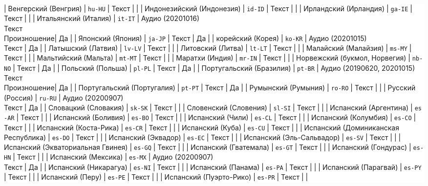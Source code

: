 | Венгерский (Венгрия)                | `hu-HU` | Текст                                   |                           |
| Индонезийский (Индонезия)             | `id-ID` | Текст                                   |                           |
| Ирландский (Ирландия)                     | `ga-IE` | Текст                                   |                           |
| Итальянский (Италия)                    | `it-IT` | Аудио (20201016)<br>Текст<br>Произношение|      Да                     |
| Японский (Япония)                   | `ja-JP` | Текст                                   |      Да                     |
| корейский (Корея)                     | `ko-KR` | Аудио (20201015)<br>Текст                 |      Да                     |
| Латышский (Латвия)                   | `lv-LV` | Текст                                   |                           |
| Литовский (Литва)             | `lt-LT` | Текст                                   |                           |
| Малайский (Малайзия)                    | `ms-MY` | Текст                                   |                           |
| Мальтийский (Мальта)                     | `mt-MT` | Текст                                   |                           |
| Маратхи (Индия)                    | `mr-IN` | Текст                                   |                           |
| Норвежский (букмол, Норвегия)         | `nb-NO` | Текст                                   |     Да                      |
| Польский (Польша)                    | `pl-PL` | Текст                                   |       Да                    |
| Португальский (Бразилия)                | `pt-BR` | Аудио (20190620, 20201015)<br>Текст<br>Произношение|          Да                 |
| Португальский (Португалия)              | `pt-PT` | Текст                                   |             Да              |
| Румынский (Румыния)                 | `ro-RO` | Текст                                   |                           |
| Русский (Россия)                   | `ru-RU` | Аудио (20200907)<br>Текст                 |                Да           |
| Словацкий (Словакия)                  | `sk-SK` | Текст                                   |                           |
| Словенский (Словения)               | `sl-SI` | Текст                                   |                           |
| Испанский (Аргентина)                | `es-AR` | Текст                                   |                           |
| Испанский (Боливия)                  | `es-BO` | Текст                                   |                           |
| Испанский (Чили)                    | `es-CL` | Текст                                   |                           |
| Испанский (Колумбия)                 | `es-CO` | Текст                                   |                           |
| Испанский (Коста-Рика)               | `es-CR` | Текст                                   |                           |
| Испанский (Куба)                     | `es-CU` | Текст                                   |                           |
| Испанский (Доминиканская Республика)       | `es-DO` | Текст                                   |                           |
| Испанский (Эквадор)                  | `es-EC` | Текст                                   |                           |
| Испанский (Эль-Сальвадор)              | `es-SV` | Текст                                   |                           |
| Испанский (Экваториальная Гвинея)        | `es-GQ` | Текст                                   |                           |
| Испанский (Гватемала)                | `es-GT` | Текст                                   |                           |
| Испанский (Гондурас)                 | `es-HN` | Текст                                   |                           |
| Испанский (Мексика)                   | `es-MX` | Аудио (20200907)<br>Текст                 |    Да                       |
| Испанский (Никарагуа)                | `es-NI` | Текст                                   |                           |
| Испанский (Панама)                   | `es-PA` | Текст                                   |                           |
| Испанский (Парагвай)                 | `es-PY` | Текст                                   |                           |
| Испанский (Перу)                     | `es-PE` | Текст                                   |                           |
| Испанский (Пуэрто-Рико)              | `es-PR` | Текст                                   |                           |